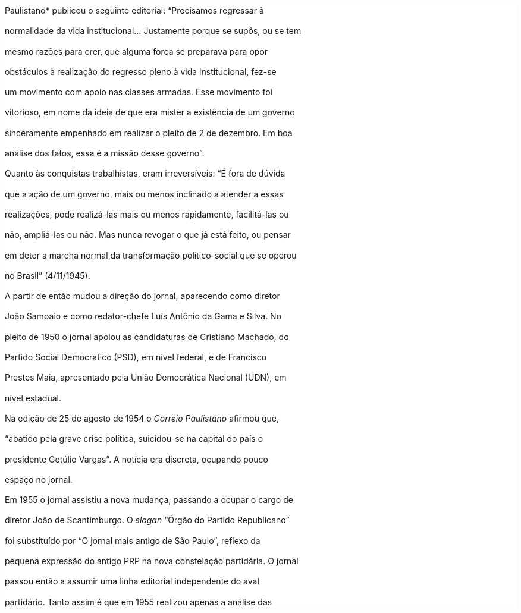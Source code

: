 Paulistano* publicou o seguinte editorial: “Precisamos regressar à

normalidade da vida institucional… Justamente porque se supôs, ou se tem

mesmo razões para crer, que alguma força se preparava para opor

obstáculos à realização do regresso pleno à vida institucional, fez-se

um movimento com apoio nas classes armadas. Esse movimento foi

vitorioso, em nome da ideia de que era mister a existência de um governo

sinceramente empenhado em realizar o pleito de 2 de dezembro. Em boa

análise dos fatos, essa é a missão desse governo”.



Quanto às conquistas trabalhistas, eram irreversíveis: “É fora de dúvida

que a ação de um governo, mais ou menos inclinado a atender a essas

realizações, pode realizá-las mais ou menos rapidamente, facilitá-las ou

não, ampliá-las ou não. Mas nunca revogar o que já está feito, ou pensar

em deter a marcha normal da transformação político-social que se operou

no Brasil” (4/11/1945).



A partir de então mudou a direção do jornal, aparecendo como diretor

João Sampaio e como redator-chefe Luís Antônio da Gama e Silva. No

pleito de 1950 o jornal apoiou as candidaturas de Cristiano Machado, do

Partido Social Democrático (PSD), em nível federal, e de Francisco

Prestes Maia, apresentado pela União Democrática Nacional (UDN), em

nível estadual.



Na edição de 25 de agosto de 1954 o *Correio Paulistano* afirmou que,

“abatido pela grave crise política, suicidou-se na capital do país o

presidente Getúlio Vargas”. A notícia era discreta, ocupando pouco

espaço no jornal.



Em 1955 o jornal assistiu a nova mudança, passando a ocupar o cargo de

diretor João de Scantimburgo. O *slogan* “Órgão do Partido Republicano”

foi substituído por “O jornal mais antigo de São Paulo”, reflexo da

pequena expressão do antigo PRP na nova constelação partidária. O jornal

passou então a assumir uma linha editorial independente do aval

partidário. Tanto assim é que em 1955 realizou apenas a análise das
